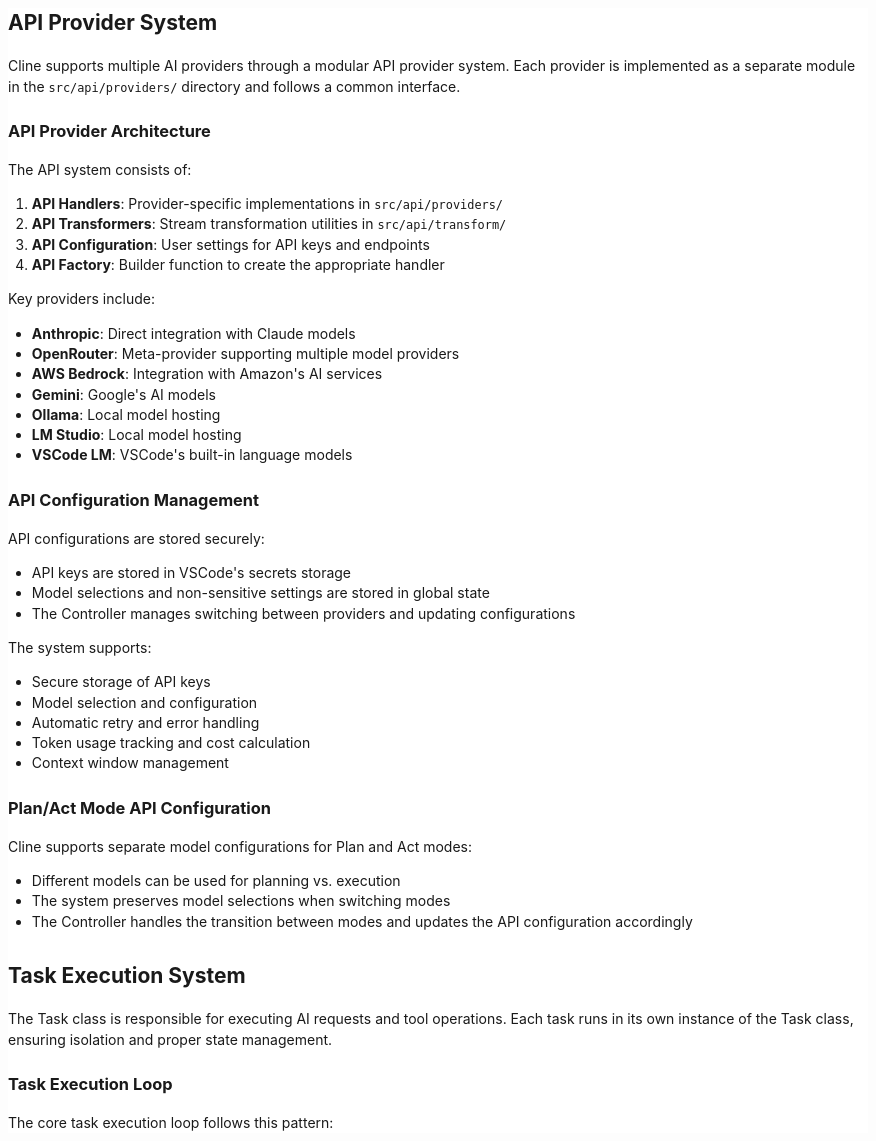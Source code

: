 ## API Provider System

Cline supports multiple AI providers through a modular API provider system. Each provider is implemented as a separate module in the `src/api/providers/` directory and follows a common interface.

### API Provider Architecture

The API system consists of:

1. **API Handlers**: Provider-specific implementations in `src/api/providers/`
2. **API Transformers**: Stream transformation utilities in `src/api/transform/`
3. **API Configuration**: User settings for API keys and endpoints
4. **API Factory**: Builder function to create the appropriate handler

Key providers include:
- **Anthropic**: Direct integration with Claude models
- **OpenRouter**: Meta-provider supporting multiple model providers
- **AWS Bedrock**: Integration with Amazon's AI services
- **Gemini**: Google's AI models
- **Ollama**: Local model hosting
- **LM Studio**: Local model hosting
- **VSCode LM**: VSCode's built-in language models

### API Configuration Management

API configurations are stored securely:
- API keys are stored in VSCode's secrets storage
- Model selections and non-sensitive settings are stored in global state
- The Controller manages switching between providers and updating configurations

The system supports:
- Secure storage of API keys
- Model selection and configuration
- Automatic retry and error handling
- Token usage tracking and cost calculation
- Context window management

### Plan/Act Mode API Configuration

Cline supports separate model configurations for Plan and Act modes:
- Different models can be used for planning vs. execution
- The system preserves model selections when switching modes
- The Controller handles the transition between modes and updates the API configuration accordingly

## Task Execution System

The Task class is responsible for executing AI requests and tool operations. Each task runs in its own instance of the Task class, ensuring isolation and proper state management.

### Task Execution Loop

The core task execution loop follows this pattern:
